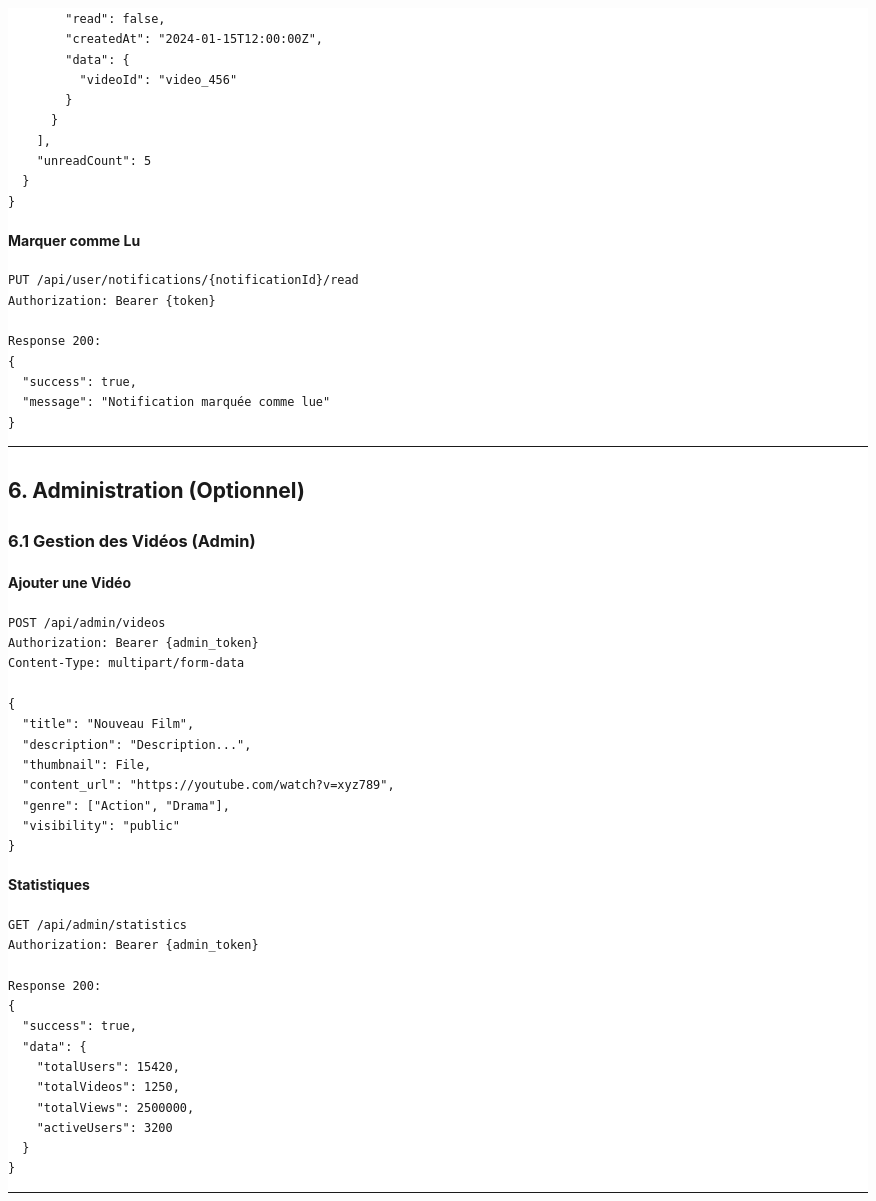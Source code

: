 ```http
        "read": false,
        "createdAt": "2024-01-15T12:00:00Z",
        "data": {
          "videoId": "video_456"
        }
      }
    ],
    "unreadCount": 5
  }
}
```

#### Marquer comme Lu
```http
PUT /api/user/notifications/{notificationId}/read
Authorization: Bearer {token}

Response 200:
{
  "success": true,
  "message": "Notification marquée comme lue"
}
```

---

## 6. Administration (Optionnel)

### 6.1 Gestion des Vidéos (Admin)

#### Ajouter une Vidéo
```http
POST /api/admin/videos
Authorization: Bearer {admin_token}
Content-Type: multipart/form-data

{
  "title": "Nouveau Film",
  "description": "Description...",
  "thumbnail": File,
  "content_url": "https://youtube.com/watch?v=xyz789",
  "genre": ["Action", "Drama"],
  "visibility": "public"
}
```

#### Statistiques
```http
GET /api/admin/statistics
Authorization: Bearer {admin_token}

Response 200:
{
  "success": true,
  "data": {
    "totalUsers": 15420,
    "totalVideos": 1250,
    "totalViews": 2500000,
    "activeUsers": 3200
  }
}
```

---